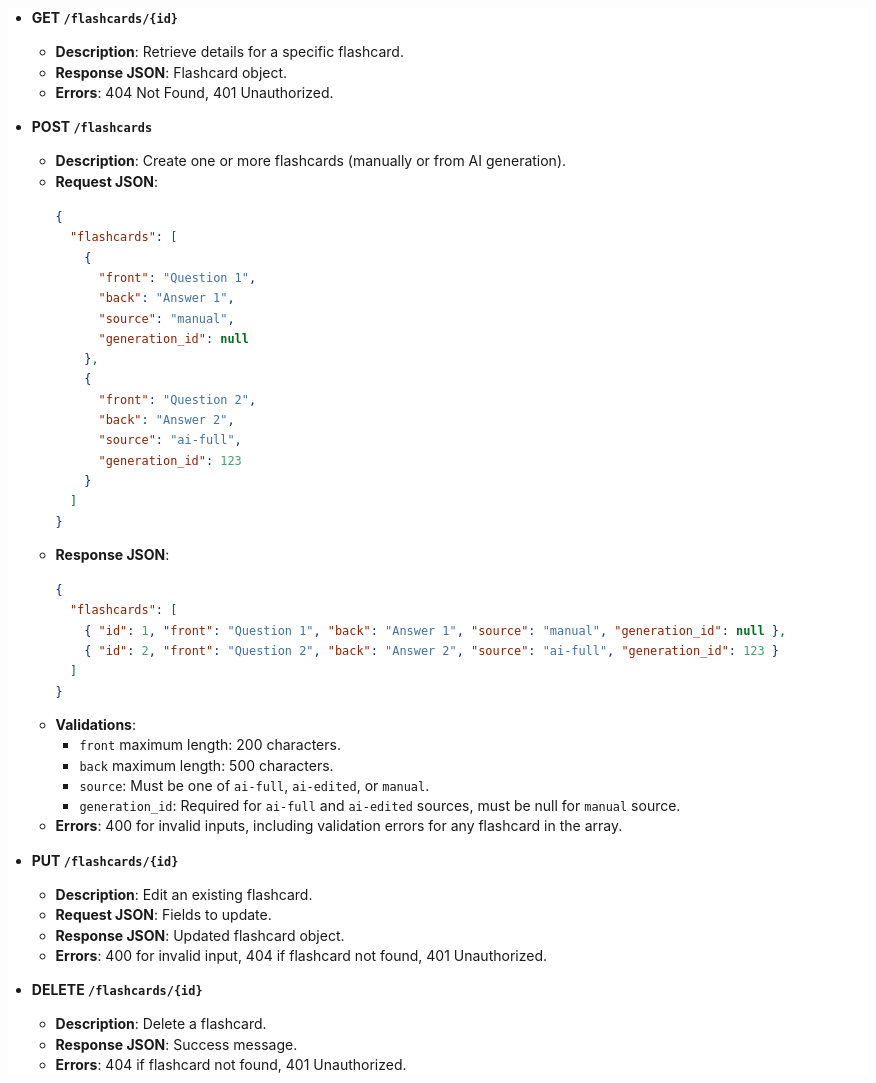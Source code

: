 - **GET `/flashcards/{id}`**
  - **Description**: Retrieve details for a specific flashcard.
  - **Response JSON**: Flashcard object.
  - **Errors**: 404 Not Found, 401 Unauthorized.

- **POST `/flashcards`**
  - **Description**: Create one or more flashcards (manually or from AI generation).
  - **Request JSON**:
    ```json
    {
      "flashcards": [
        {
          "front": "Question 1",
          "back": "Answer 1",
          "source": "manual",
          "generation_id": null
        },
        {
          "front": "Question 2",
          "back": "Answer 2",
          "source": "ai-full",
          "generation_id": 123
        }
      ]
    }
    ```
  - **Response JSON**:
    ```json
    {
      "flashcards": [
        { "id": 1, "front": "Question 1", "back": "Answer 1", "source": "manual", "generation_id": null },
        { "id": 2, "front": "Question 2", "back": "Answer 2", "source": "ai-full", "generation_id": 123 }
      ]
    }
    ```
  - **Validations**:
    - `front` maximum length: 200 characters.
    - `back` maximum length: 500 characters.
    - `source`: Must be one of `ai-full`, `ai-edited`, or `manual`.
    - `generation_id`: Required for `ai-full` and `ai-edited` sources, must be null for `manual` source.
  - **Errors**: 400 for invalid inputs, including validation errors for any flashcard in the array.

- **PUT `/flashcards/{id}`**
  - **Description**: Edit an existing flashcard.
  - **Request JSON**: Fields to update.
  - **Response JSON**: Updated flashcard object.
  - **Errors**: 400 for invalid input, 404 if flashcard not found, 401 Unauthorized.

- **DELETE `/flashcards/{id}`**
  - **Description**: Delete a flashcard.
  - **Response JSON**: Success message.
  - **Errors**: 404 if flashcard not found, 401 Unauthorized.
